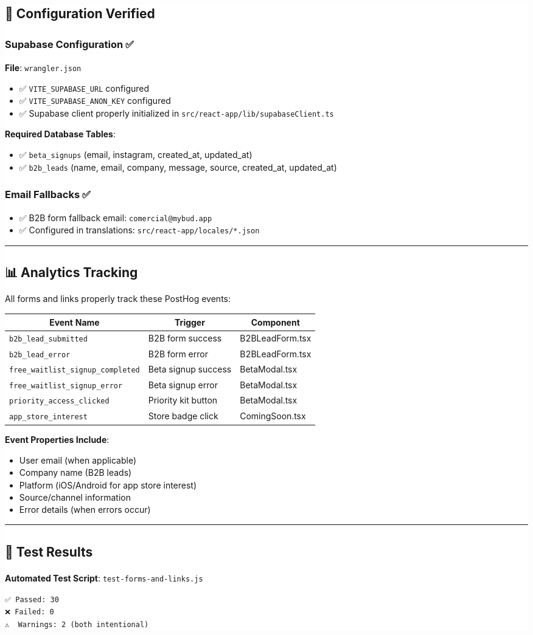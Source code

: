 
## 🔧 Configuration Verified

### Supabase Configuration ✅
**File**: `wrangler.json`

- ✅ `VITE_SUPABASE_URL` configured
- ✅ `VITE_SUPABASE_ANON_KEY` configured
- ✅ Supabase client properly initialized in `src/react-app/lib/supabaseClient.ts`

**Required Database Tables**:
- ✅ `beta_signups` (email, instagram, created_at, updated_at)
- ✅ `b2b_leads` (name, email, company, message, source, created_at, updated_at)

### Email Fallbacks ✅
- ✅ B2B form fallback email: `comercial@mybud.app`
- ✅ Configured in translations: `src/react-app/locales/*.json`

---

## 📊 Analytics Tracking

All forms and links properly track these PostHog events:

| Event Name | Trigger | Component |
|------------|---------|-----------|
| `b2b_lead_submitted` | B2B form success | B2BLeadForm.tsx |
| `b2b_lead_error` | B2B form error | B2BLeadForm.tsx |
| `free_waitlist_signup_completed` | Beta signup success | BetaModal.tsx |
| `free_waitlist_signup_error` | Beta signup error | BetaModal.tsx |
| `priority_access_clicked` | Priority kit button | BetaModal.tsx |
| `app_store_interest` | Store badge click | ComingSoon.tsx |

**Event Properties Include**:
- User email (when applicable)
- Company name (B2B leads)
- Platform (iOS/Android for app store interest)
- Source/channel information
- Error details (when errors occur)

---

## 🧪 Test Results

**Automated Test Script**: `test-forms-and-links.js`

```
✅ Passed: 30
❌ Failed: 0
⚠️  Warnings: 2 (both intentional)
```
